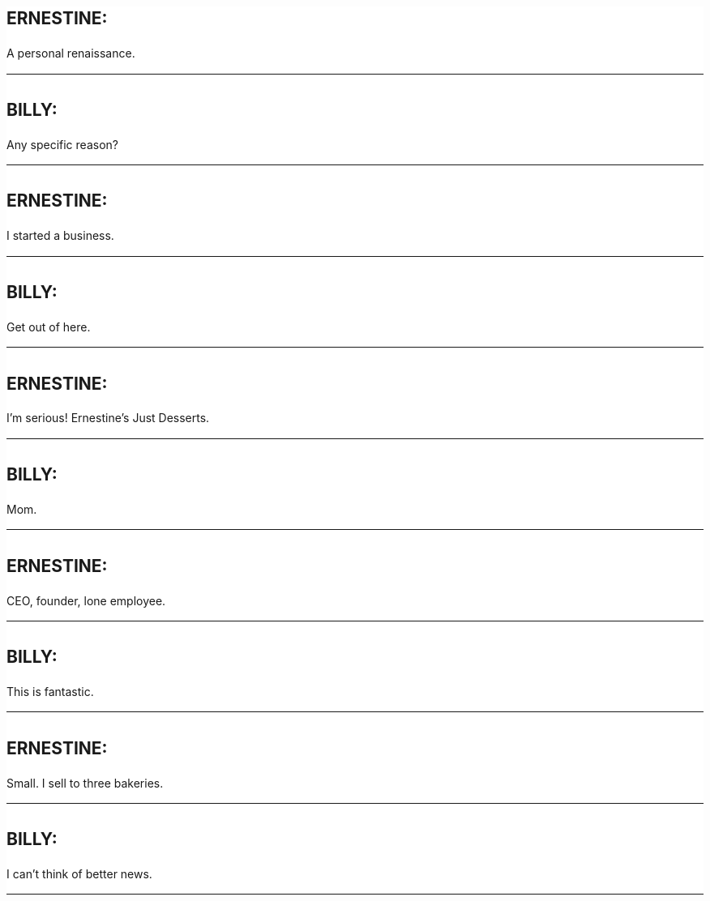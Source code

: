 
## ERNESTINE:
A personal renaissance.

---

## BILLY:
Any specific reason?

---

## ERNESTINE:
I started a business.

---

## BILLY:
Get out of here.

---

## ERNESTINE:
I’m serious! Ernestine’s Just Desserts.

---

## BILLY:
Mom.

---

## ERNESTINE:
CEO, founder, lone employee.

---

## BILLY:
This is fantastic.

---

## ERNESTINE:
Small. I sell to three bakeries.

---

## BILLY:
I can’t think of better news.

---